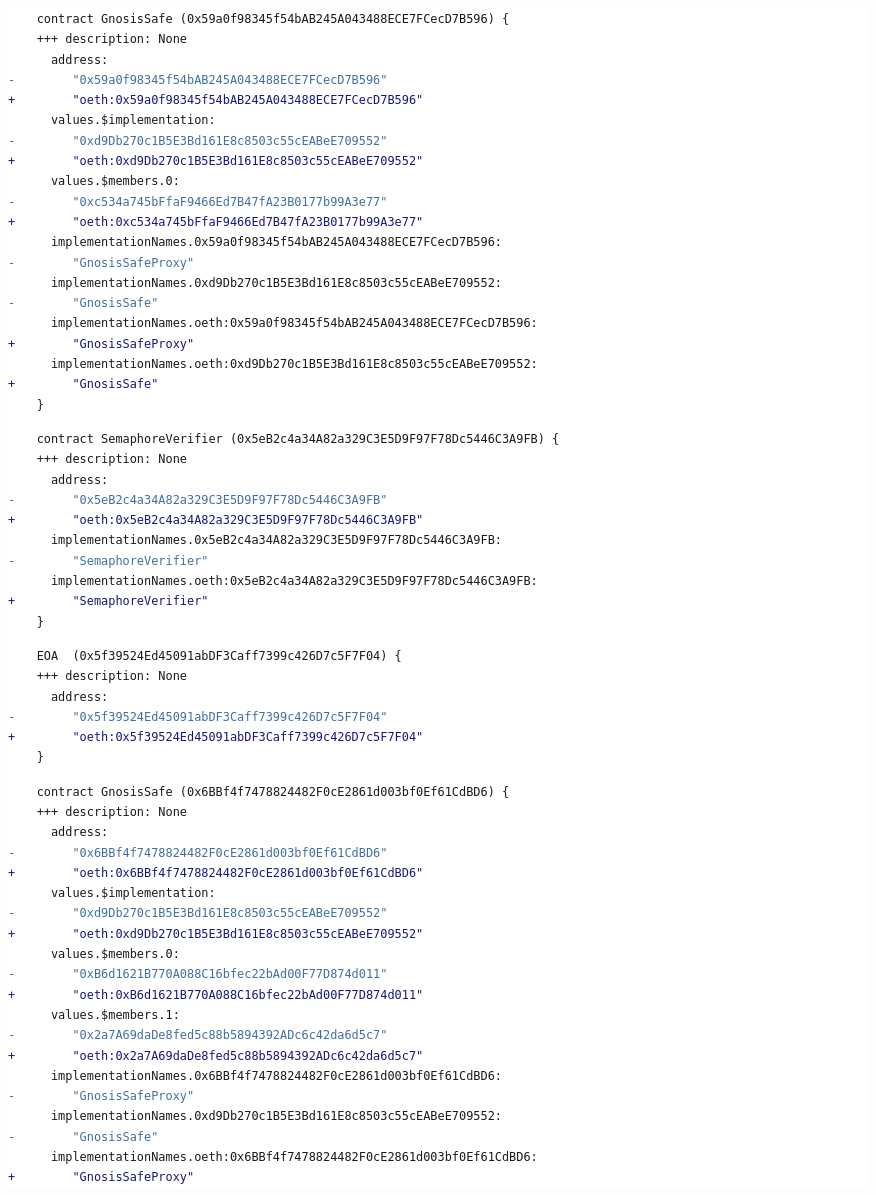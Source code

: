 ```diff
    contract GnosisSafe (0x59a0f98345f54bAB245A043488ECE7FCecD7B596) {
    +++ description: None
      address:
-        "0x59a0f98345f54bAB245A043488ECE7FCecD7B596"
+        "oeth:0x59a0f98345f54bAB245A043488ECE7FCecD7B596"
      values.$implementation:
-        "0xd9Db270c1B5E3Bd161E8c8503c55cEABeE709552"
+        "oeth:0xd9Db270c1B5E3Bd161E8c8503c55cEABeE709552"
      values.$members.0:
-        "0xc534a745bFfaF9466Ed7B47fA23B0177b99A3e77"
+        "oeth:0xc534a745bFfaF9466Ed7B47fA23B0177b99A3e77"
      implementationNames.0x59a0f98345f54bAB245A043488ECE7FCecD7B596:
-        "GnosisSafeProxy"
      implementationNames.0xd9Db270c1B5E3Bd161E8c8503c55cEABeE709552:
-        "GnosisSafe"
      implementationNames.oeth:0x59a0f98345f54bAB245A043488ECE7FCecD7B596:
+        "GnosisSafeProxy"
      implementationNames.oeth:0xd9Db270c1B5E3Bd161E8c8503c55cEABeE709552:
+        "GnosisSafe"
    }
```

```diff
    contract SemaphoreVerifier (0x5eB2c4a34A82a329C3E5D9F97F78Dc5446C3A9FB) {
    +++ description: None
      address:
-        "0x5eB2c4a34A82a329C3E5D9F97F78Dc5446C3A9FB"
+        "oeth:0x5eB2c4a34A82a329C3E5D9F97F78Dc5446C3A9FB"
      implementationNames.0x5eB2c4a34A82a329C3E5D9F97F78Dc5446C3A9FB:
-        "SemaphoreVerifier"
      implementationNames.oeth:0x5eB2c4a34A82a329C3E5D9F97F78Dc5446C3A9FB:
+        "SemaphoreVerifier"
    }
```

```diff
    EOA  (0x5f39524Ed45091abDF3Caff7399c426D7c5F7F04) {
    +++ description: None
      address:
-        "0x5f39524Ed45091abDF3Caff7399c426D7c5F7F04"
+        "oeth:0x5f39524Ed45091abDF3Caff7399c426D7c5F7F04"
    }
```

```diff
    contract GnosisSafe (0x6BBf4f7478824482F0cE2861d003bf0Ef61CdBD6) {
    +++ description: None
      address:
-        "0x6BBf4f7478824482F0cE2861d003bf0Ef61CdBD6"
+        "oeth:0x6BBf4f7478824482F0cE2861d003bf0Ef61CdBD6"
      values.$implementation:
-        "0xd9Db270c1B5E3Bd161E8c8503c55cEABeE709552"
+        "oeth:0xd9Db270c1B5E3Bd161E8c8503c55cEABeE709552"
      values.$members.0:
-        "0xB6d1621B770A088C16bfec22bAd00F77D874d011"
+        "oeth:0xB6d1621B770A088C16bfec22bAd00F77D874d011"
      values.$members.1:
-        "0x2a7A69daDe8fed5c88b5894392ADc6c42da6d5c7"
+        "oeth:0x2a7A69daDe8fed5c88b5894392ADc6c42da6d5c7"
      implementationNames.0x6BBf4f7478824482F0cE2861d003bf0Ef61CdBD6:
-        "GnosisSafeProxy"
      implementationNames.0xd9Db270c1B5E3Bd161E8c8503c55cEABeE709552:
-        "GnosisSafe"
      implementationNames.oeth:0x6BBf4f7478824482F0cE2861d003bf0Ef61CdBD6:
+        "GnosisSafeProxy"
```